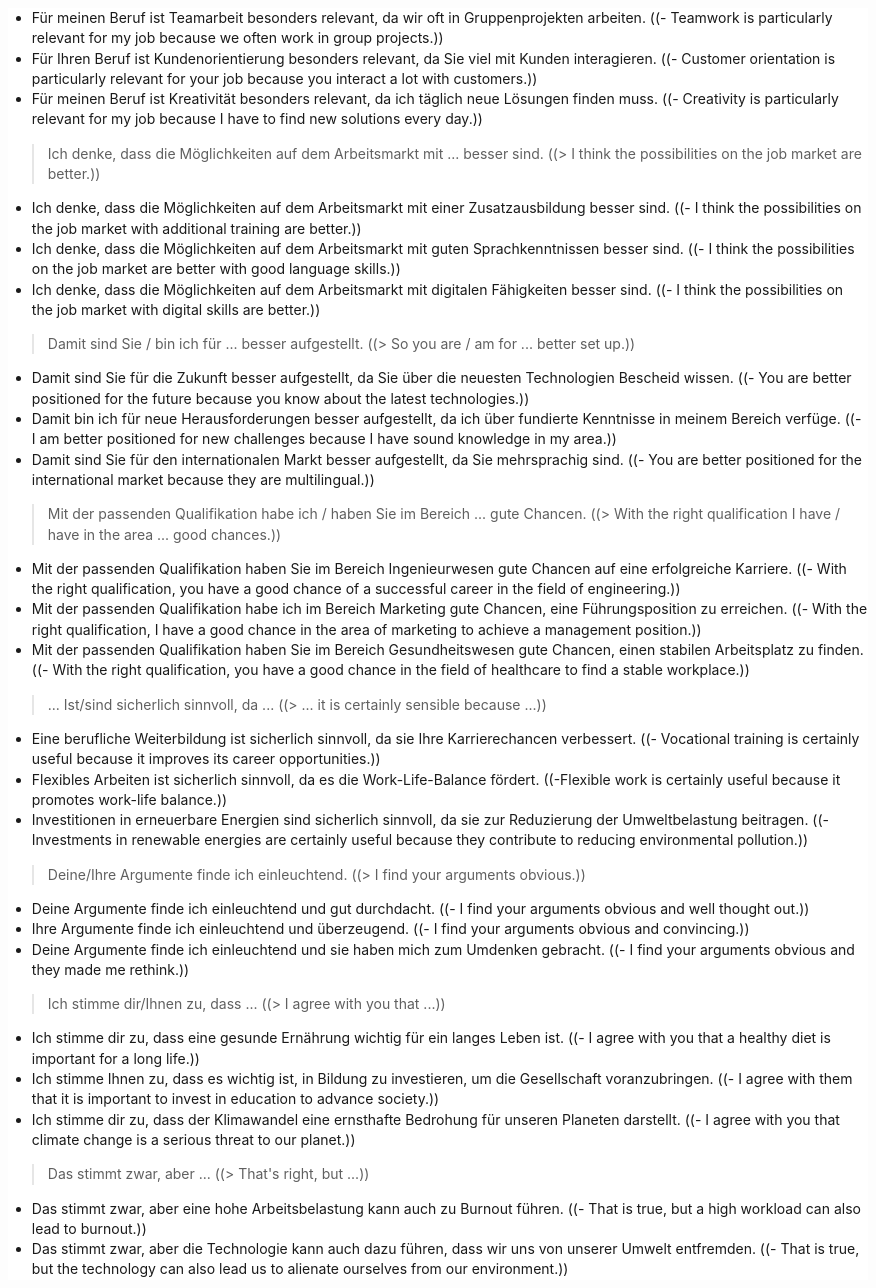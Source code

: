- Für meinen Beruf ist Teamarbeit besonders relevant, da wir oft in Gruppenprojekten arbeiten. ((- Teamwork is particularly relevant for my job because we often work in group projects.))
- Für Ihren Beruf ist Kundenorientierung besonders relevant, da Sie viel mit Kunden interagieren. ((- Customer orientation is particularly relevant for your job because you interact a lot with customers.))
- Für meinen Beruf ist Kreativität besonders relevant, da ich täglich neue Lösungen finden muss. ((- Creativity is particularly relevant for my job because I have to find new solutions every day.))
> Ich denke, dass die Möglichkeiten auf dem Arbeitsmarkt mit ... besser sind. ((> I think the possibilities on the job market are better.))
- Ich denke, dass die Möglichkeiten auf dem Arbeitsmarkt mit einer Zusatzausbildung besser sind. ((- I think the possibilities on the job market with additional training are better.))
- Ich denke, dass die Möglichkeiten auf dem Arbeitsmarkt mit guten Sprachkenntnissen besser sind. ((- I think the possibilities on the job market are better with good language skills.))
- Ich denke, dass die Möglichkeiten auf dem Arbeitsmarkt mit digitalen Fähigkeiten besser sind. ((- I think the possibilities on the job market with digital skills are better.))
> Damit sind Sie / bin ich für ... besser aufgestellt. ((> So you are / am for ... better set up.))
- Damit sind Sie für die Zukunft besser aufgestellt, da Sie über die neuesten Technologien Bescheid wissen. ((- You are better positioned for the future because you know about the latest technologies.))
- Damit bin ich für neue Herausforderungen besser aufgestellt, da ich über fundierte Kenntnisse in meinem Bereich verfüge. ((- I am better positioned for new challenges because I have sound knowledge in my area.))
- Damit sind Sie für den internationalen Markt besser aufgestellt, da Sie mehrsprachig sind. ((- You are better positioned for the international market because they are multilingual.))
> Mit der passenden Qualifikation habe ich / haben Sie im Bereich ... gute Chancen. ((> With the right qualification I have / have in the area ... good chances.))
- Mit der passenden Qualifikation haben Sie im Bereich Ingenieurwesen gute Chancen auf eine erfolgreiche Karriere. ((- With the right qualification, you have a good chance of a successful career in the field of engineering.))
- Mit der passenden Qualifikation habe ich im Bereich Marketing gute Chancen, eine Führungsposition zu erreichen. ((- With the right qualification, I have a good chance in the area of marketing to achieve a management position.))
- Mit der passenden Qualifikation haben Sie im Bereich Gesundheitswesen gute Chancen, einen stabilen Arbeitsplatz zu finden. ((- With the right qualification, you have a good chance in the field of healthcare to find a stable workplace.))
> ... Ist/sind sicherlich sinnvoll, da ... ((> ... it is certainly sensible because ...))
- Eine berufliche Weiterbildung ist sicherlich sinnvoll, da sie Ihre Karrierechancen verbessert. ((- Vocational training is certainly useful because it improves its career opportunities.))
- Flexibles Arbeiten ist sicherlich sinnvoll, da es die Work-Life-Balance fördert. ((-Flexible work is certainly useful because it promotes work-life balance.))
- Investitionen in erneuerbare Energien sind sicherlich sinnvoll, da sie zur Reduzierung der Umweltbelastung beitragen. ((- Investments in renewable energies are certainly useful because they contribute to reducing environmental pollution.))
> Deine/Ihre Argumente finde ich einleuchtend. ((> I find your arguments obvious.))
- Deine Argumente finde ich einleuchtend und gut durchdacht. ((- I find your arguments obvious and well thought out.))
- Ihre Argumente finde ich einleuchtend und überzeugend. ((- I find your arguments obvious and convincing.))
- Deine Argumente finde ich einleuchtend und sie haben mich zum Umdenken gebracht. ((- I find your arguments obvious and they made me rethink.))
> Ich stimme dir/Ihnen zu, dass ... ((> I agree with you that ...))
- Ich stimme dir zu, dass eine gesunde Ernährung wichtig für ein langes Leben ist. ((- I agree with you that a healthy diet is important for a long life.))
- Ich stimme Ihnen zu, dass es wichtig ist, in Bildung zu investieren, um die Gesellschaft voranzubringen. ((- I agree with them that it is important to invest in education to advance society.))
- Ich stimme dir zu, dass der Klimawandel eine ernsthafte Bedrohung für unseren Planeten darstellt. ((- I agree with you that climate change is a serious threat to our planet.))
> Das stimmt zwar, aber ... ((> That's right, but ...))
- Das stimmt zwar, aber eine hohe Arbeitsbelastung kann auch zu Burnout führen. ((- That is true, but a high workload can also lead to burnout.))
- Das stimmt zwar, aber die Technologie kann auch dazu führen, dass wir uns von unserer Umwelt entfremden. ((- That is true, but the technology can also lead us to alienate ourselves from our environment.))